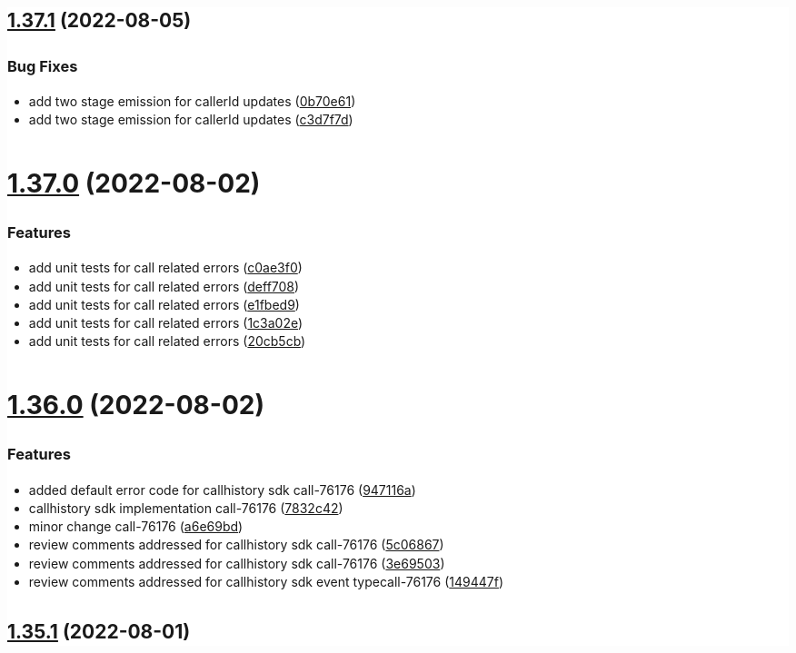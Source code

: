 ## [1.37.1](https://sqbu-github.cisco.com/WebExSquared/web-calling-sdk/compare/v1.37.0...v1.37.1) (2022-08-05)


### Bug Fixes

* add two stage emission for callerId updates ([0b70e61](https://sqbu-github.cisco.com/WebExSquared/web-calling-sdk/commit/0b70e61429470fab30712bc101f8f4d7eb9daf56))
* add two stage emission for callerId updates ([c3d7f7d](https://sqbu-github.cisco.com/WebExSquared/web-calling-sdk/commit/c3d7f7d7a7b85a065ebcbf5e3d6e7997fb66fe1e))

# [1.37.0](https://sqbu-github.cisco.com/WebExSquared/web-calling-sdk/compare/v1.36.0...v1.37.0) (2022-08-02)


### Features

* add unit tests for call related errors ([c0ae3f0](https://sqbu-github.cisco.com/WebExSquared/web-calling-sdk/commit/c0ae3f060f0208b11419e9b1e0f45b0c1b253c05))
* add unit tests for call related errors ([deff708](https://sqbu-github.cisco.com/WebExSquared/web-calling-sdk/commit/deff70836e354d32ab91e99c2e2eb790b038f2b7))
* add unit tests for call related errors ([e1fbed9](https://sqbu-github.cisco.com/WebExSquared/web-calling-sdk/commit/e1fbed9064f1624157ec6f5e1d66b0bed58fbbf4))
* add unit tests for call related errors ([1c3a02e](https://sqbu-github.cisco.com/WebExSquared/web-calling-sdk/commit/1c3a02e73ad25d0ea9eb2d044d2a38c666dcb20b))
* add unit tests for call related errors ([20cb5cb](https://sqbu-github.cisco.com/WebExSquared/web-calling-sdk/commit/20cb5cbb4923a5b4d47738a46202d304b363d726))

# [1.36.0](https://sqbu-github.cisco.com/WebExSquared/web-calling-sdk/compare/v1.35.1...v1.36.0) (2022-08-02)


### Features

* added default error code for callhistory sdk call-76176 ([947116a](https://sqbu-github.cisco.com/WebExSquared/web-calling-sdk/commit/947116a738e1175f8d885827480508f75baf59ba))
* callhistory sdk implementation call-76176 ([7832c42](https://sqbu-github.cisco.com/WebExSquared/web-calling-sdk/commit/7832c42106f43f6b34208c58eee6b1b9e8eb038e))
* minor change call-76176 ([a6e69bd](https://sqbu-github.cisco.com/WebExSquared/web-calling-sdk/commit/a6e69bd3eabbe524e8a667afda0965461de58559))
* review comments addressed for callhistory sdk call-76176 ([5c06867](https://sqbu-github.cisco.com/WebExSquared/web-calling-sdk/commit/5c068676442a6e5bcb78606211336a7c9533f005))
* review comments addressed for callhistory sdk call-76176 ([3e69503](https://sqbu-github.cisco.com/WebExSquared/web-calling-sdk/commit/3e69503a9c7b3faebd5e5ce7708c663b8ee616f6))
* review comments addressed for callhistory sdk event typecall-76176 ([149447f](https://sqbu-github.cisco.com/WebExSquared/web-calling-sdk/commit/149447f943f159e6e78faa51a81ef99a671cc0df))

## [1.35.1](https://sqbu-github.cisco.com/WebExSquared/web-calling-sdk/compare/v1.35.0...v1.35.1) (2022-08-01)
